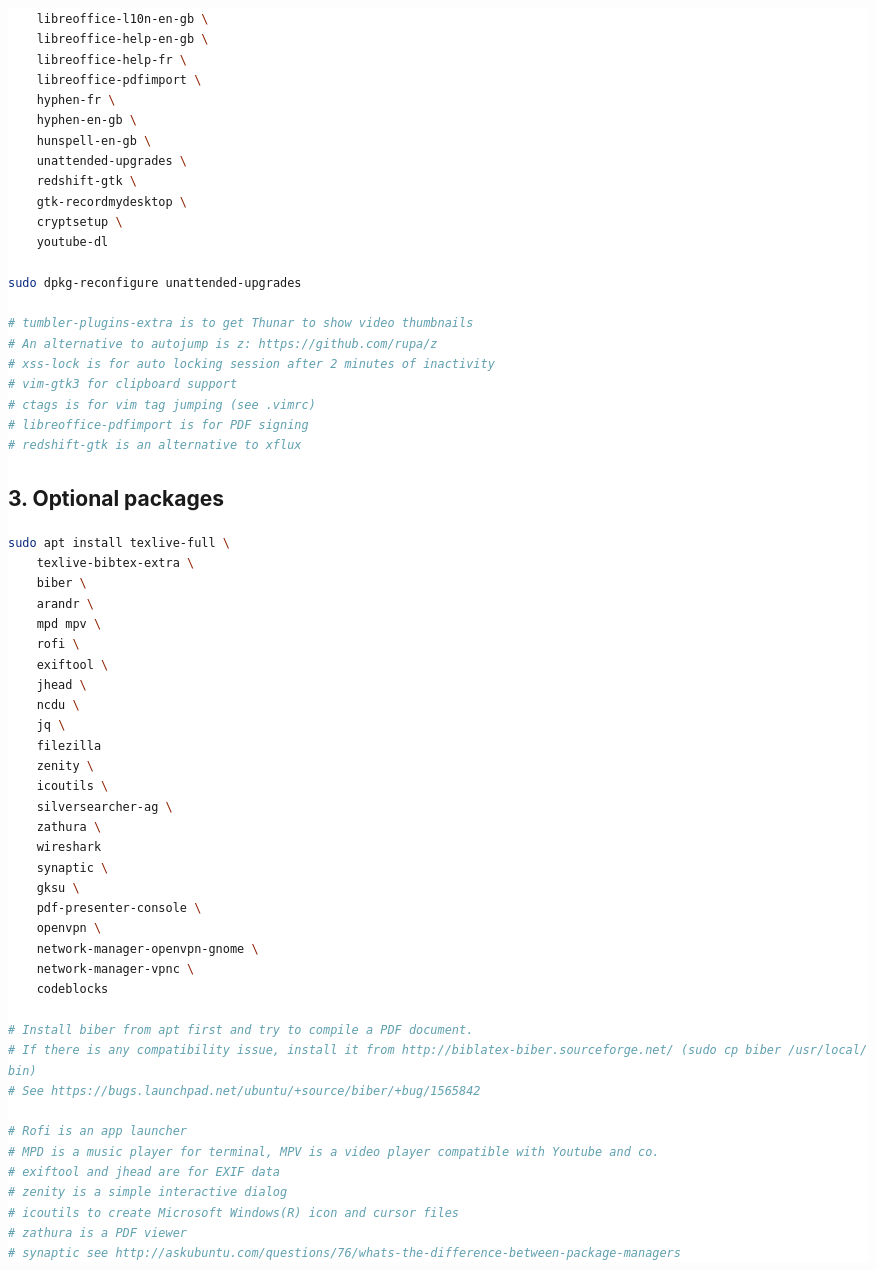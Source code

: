 ```bash
    libreoffice-l10n-en-gb \
    libreoffice-help-en-gb \
    libreoffice-help-fr \
    libreoffice-pdfimport \
    hyphen-fr \
    hyphen-en-gb \
    hunspell-en-gb \
    unattended-upgrades \
    redshift-gtk \
    gtk-recordmydesktop \
    cryptsetup \
    youtube-dl

sudo dpkg-reconfigure unattended-upgrades

# tumbler-plugins-extra is to get Thunar to show video thumbnails
# An alternative to autojump is z: https://github.com/rupa/z
# xss-lock is for auto locking session after 2 minutes of inactivity
# vim-gtk3 for clipboard support
# ctags is for vim tag jumping (see .vimrc)
# libreoffice-pdfimport is for PDF signing
# redshift-gtk is an alternative to xflux
```

## 3. Optional packages

```bash
sudo apt install texlive-full \
    texlive-bibtex-extra \
    biber \
    arandr \
    mpd mpv \
    rofi \
    exiftool \
    jhead \
    ncdu \
    jq \
    filezilla
    zenity \
    icoutils \
    silversearcher-ag \
    zathura \
    wireshark
    synaptic \
    gksu \
    pdf-presenter-console \
    openvpn \
    network-manager-openvpn-gnome \
    network-manager-vpnc \
    codeblocks

# Install biber from apt first and try to compile a PDF document.
# If there is any compatibility issue, install it from http://biblatex-biber.sourceforge.net/ (sudo cp biber /usr/local/bin)
# See https://bugs.launchpad.net/ubuntu/+source/biber/+bug/1565842

# Rofi is an app launcher
# MPD is a music player for terminal, MPV is a video player compatible with Youtube and co.
# exiftool and jhead are for EXIF data
# zenity is a simple interactive dialog
# icoutils to create Microsoft Windows(R) icon and cursor files
# zathura is a PDF viewer
# synaptic see http://askubuntu.com/questions/76/whats-the-difference-between-package-managers
```